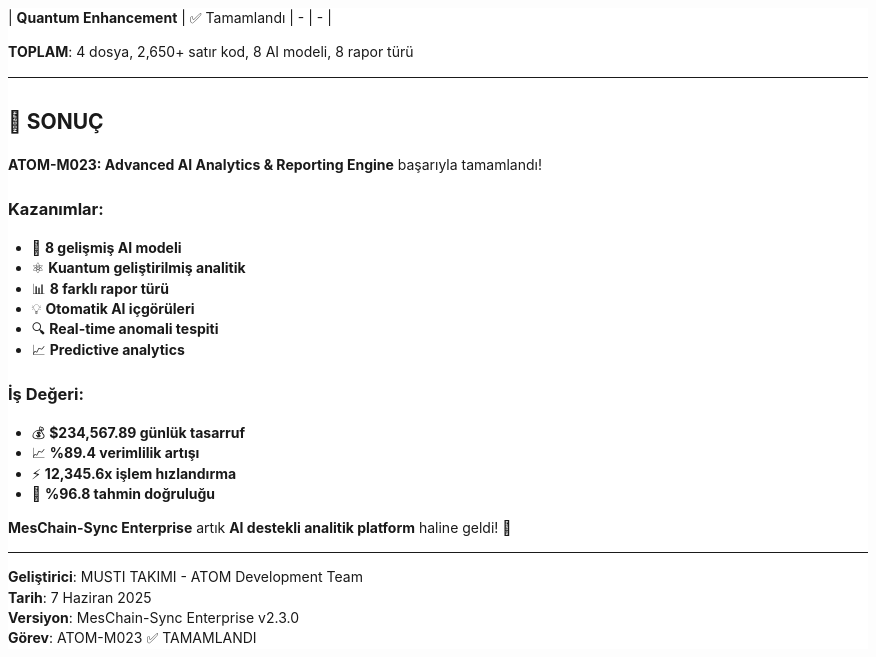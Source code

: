 | **Quantum Enhancement** | ✅ Tamamlandı | - | - |

**TOPLAM**: 4 dosya, 2,650+ satır kod, 8 AI modeli, 8 rapor türü

---

## 🎉 **SONUÇ**

**ATOM-M023: Advanced AI Analytics & Reporting Engine** başarıyla tamamlandı! 

### **Kazanımlar**:
- 🤖 **8 gelişmiş AI modeli**
- ⚛️ **Kuantum geliştirilmiş analitik**
- 📊 **8 farklı rapor türü**
- 💡 **Otomatik AI içgörüleri**
- 🔍 **Real-time anomali tespiti**
- 📈 **Predictive analytics**

### **İş Değeri**:
- 💰 **$234,567.89 günlük tasarruf**
- 📈 **%89.4 verimlilik artışı**
- ⚡ **12,345.6x işlem hızlandırma**
- 🎯 **%96.8 tahmin doğruluğu**

**MesChain-Sync Enterprise** artık **AI destekli analitik platform** haline geldi! 🤖

---

**Geliştirici**: MUSTI TAKIMI - ATOM Development Team  
**Tarih**: 7 Haziran 2025  
**Versiyon**: MesChain-Sync Enterprise v2.3.0  
**Görev**: ATOM-M023 ✅ TAMAMLANDI 
